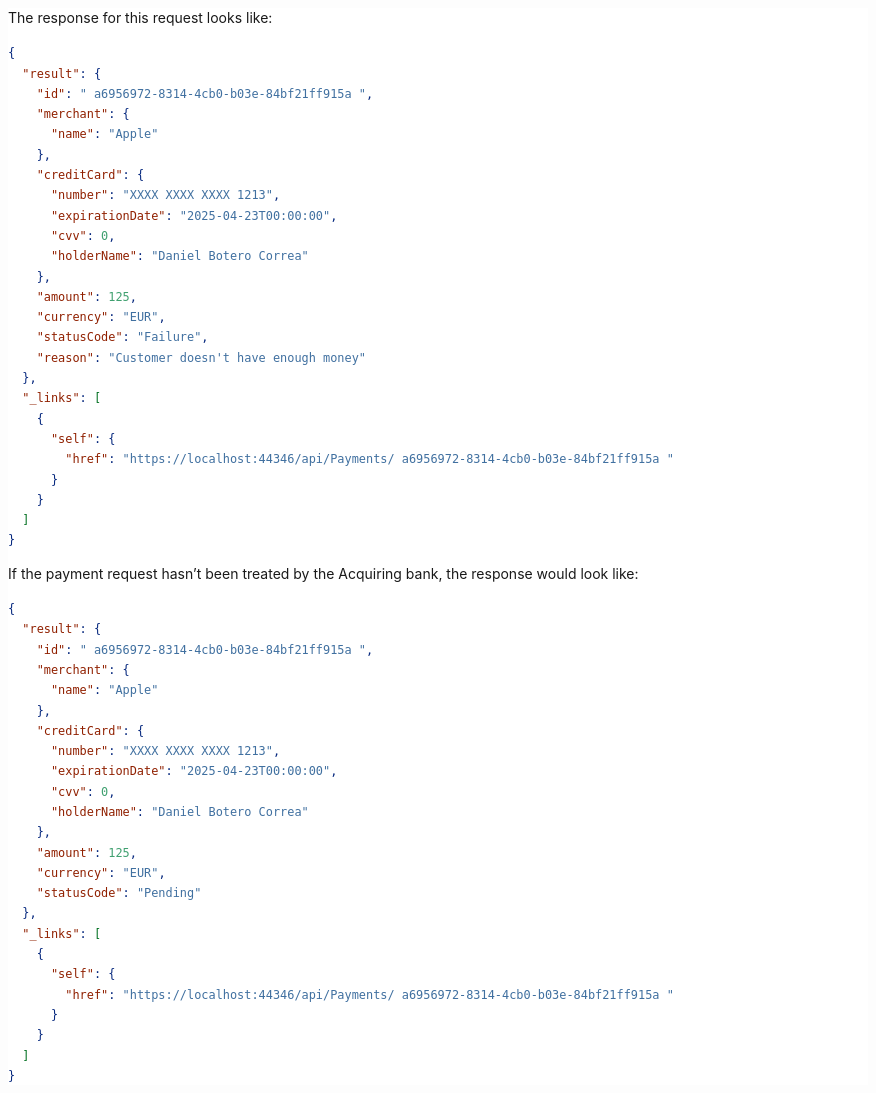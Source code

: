 The response for this request looks like:

```json
{
  "result": {
    "id": " a6956972-8314-4cb0-b03e-84bf21ff915a ",
    "merchant": {
      "name": "Apple"
    },
    "creditCard": {
      "number": "XXXX XXXX XXXX 1213",
      "expirationDate": "2025-04-23T00:00:00",
      "cvv": 0,
      "holderName": "Daniel Botero Correa"
    },
    "amount": 125,
    "currency": "EUR",
    "statusCode": "Failure",
    "reason": "Customer doesn't have enough money"
  },
  "_links": [
    {
      "self": {
        "href": "https://localhost:44346/api/Payments/ a6956972-8314-4cb0-b03e-84bf21ff915a "
      }
    }
  ]
}
```

If the payment request hasn’t been treated by the Acquiring bank, the response would look like:

```json
{
  "result": {
    "id": " a6956972-8314-4cb0-b03e-84bf21ff915a ",
    "merchant": {
      "name": "Apple"
    },
    "creditCard": {
      "number": "XXXX XXXX XXXX 1213",
      "expirationDate": "2025-04-23T00:00:00",
      "cvv": 0,
      "holderName": "Daniel Botero Correa"
    },
    "amount": 125,
    "currency": "EUR",
    "statusCode": "Pending"
  },
  "_links": [
    {
      "self": {
        "href": "https://localhost:44346/api/Payments/ a6956972-8314-4cb0-b03e-84bf21ff915a "
      }
    }
  ]
}
```
